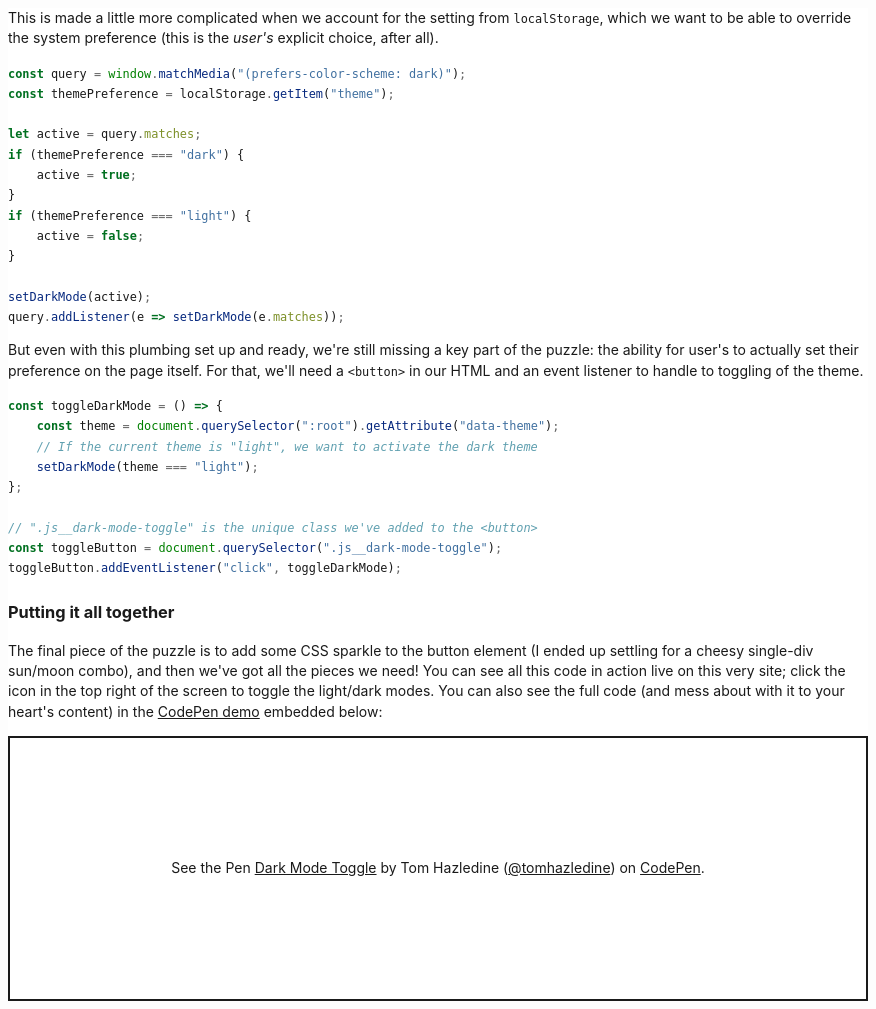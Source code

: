 This is made a little more complicated when we account for the setting from `localStorage`, which we want to be able to override the system preference (this is the _user's_ explicit choice, after all).

```js
const query = window.matchMedia("(prefers-color-scheme: dark)");
const themePreference = localStorage.getItem("theme");

let active = query.matches;
if (themePreference === "dark") {
    active = true;
}
if (themePreference === "light") {
    active = false;
}

setDarkMode(active);
query.addListener(e => setDarkMode(e.matches));
```

But even with this plumbing set up and ready, we're still missing a key part of the puzzle: the ability for user's to actually set their preference on the page itself. For that, we'll need a `<button>` in our HTML and an event listener to handle to toggling of the theme.

```js
const toggleDarkMode = () => {
    const theme = document.querySelector(":root").getAttribute("data-theme");
    // If the current theme is "light", we want to activate the dark theme
    setDarkMode(theme === "light");
};

// ".js__dark-mode-toggle" is the unique class we've added to the <button>
const toggleButton = document.querySelector(".js__dark-mode-toggle");
toggleButton.addEventListener("click", toggleDarkMode);
```

### Putting it all together

The final piece of the puzzle is to add some CSS sparkle to the button element (I ended up settling for a cheesy single-div sun/moon combo), and then we've got all the pieces we need! You can see all this code in action live on this very site; click the icon in the top right of the screen to toggle the light/dark modes. You can also see the full code (and mess about with it to your heart's content) in the [CodePen demo](https://codepen.io/tomhazledine/pen/XWjJMPL) embedded below:

<p class="codepen" data-height="265" data-theme-id="dark" data-default-tab="css,result" data-user="tomhazledine" data-slug-hash="XWjJMPL" style="height: 265px; box-sizing: border-box; display: flex; align-items: center; justify-content: center; border: 2px solid; margin: 1em 0; padding: 1em;" data-pen-title="Dark Mode Toggle">
  <span>See the Pen <a href="https://codepen.io/tomhazledine/pen/XWjJMPL">
  Dark Mode Toggle</a> by Tom Hazledine (<a href="https://codepen.io/tomhazledine">@tomhazledine</a>)
  on <a href="https://codepen.io">CodePen</a>.</span>
</p>
<script async src="https://static.codepen.io/assets/embed/ei.js"></script>
